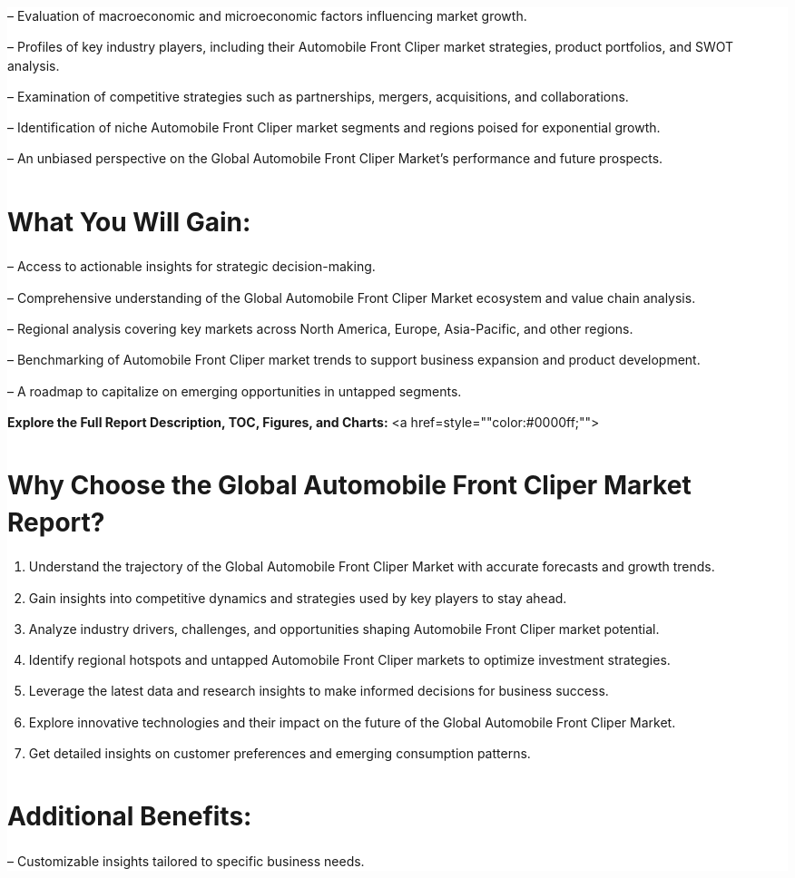 – Evaluation of macroeconomic and microeconomic factors influencing market growth.

– Profiles of key industry players, including their Automobile Front Cliper market strategies, product portfolios, and SWOT analysis.

– Examination of competitive strategies such as partnerships, mergers, acquisitions, and collaborations.

– Identification of niche Automobile Front Cliper market segments and regions poised for exponential growth.

– An unbiased perspective on the Global Automobile Front Cliper Market’s performance and future prospects.

# <strong>What You Will Gain:</strong>

– Access to actionable insights for strategic decision-making.

– Comprehensive understanding of the Global Automobile Front Cliper Market ecosystem and value chain analysis.

– Regional analysis covering key markets across North America, Europe, Asia-Pacific, and other regions.

– Benchmarking of Automobile Front Cliper market trends to support business expansion and product development.

– A roadmap to capitalize on emerging opportunities in untapped segments.

<strong>Explore the Full Report Description, TOC, Figures, and Charts:</strong>
<a href=style=""color:#0000ff;""></a>

# <strong>Why Choose the Global Automobile Front Cliper Market Report?</strong>

1. Understand the trajectory of the Global Automobile Front Cliper Market with accurate forecasts and growth trends.

2. Gain insights into competitive dynamics and strategies used by key players to stay ahead.

3. Analyze industry drivers, challenges, and opportunities shaping Automobile Front Cliper market potential.

4. Identify regional hotspots and untapped Automobile Front Cliper markets to optimize investment strategies.

5. Leverage the latest data and research insights to make informed decisions for business success.

6. Explore innovative technologies and their impact on the future of the Global Automobile Front Cliper Market.

7. Get detailed insights on customer preferences and emerging consumption patterns.

# <strong>Additional Benefits:</strong>

– Customizable insights tailored to specific business needs.
